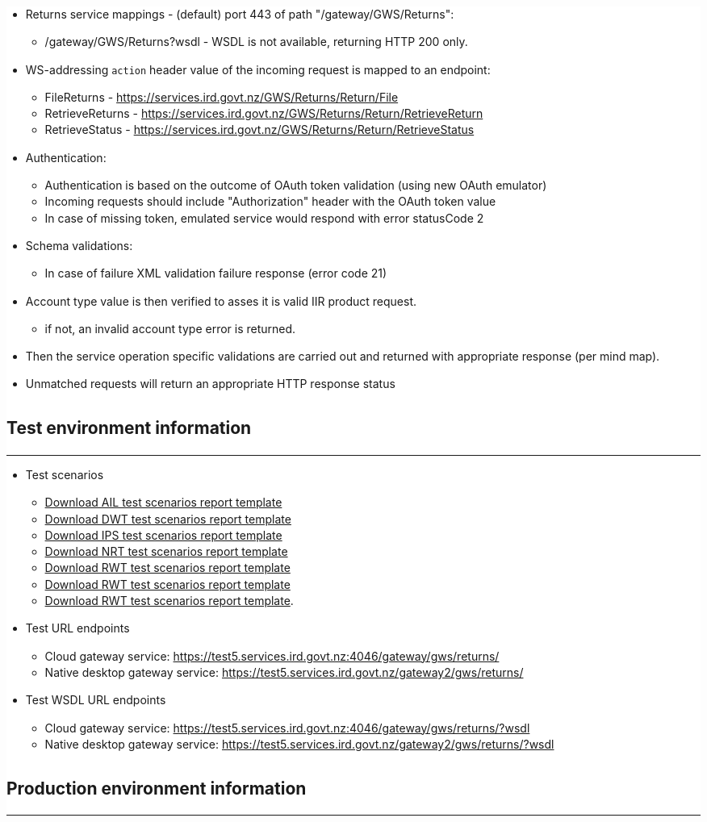 - Returns service mappings - (default) port 443 of path "/gateway/GWS/Returns":
	- /gateway/GWS/Returns?wsdl - WSDL is not available, returning HTTP 200 only.
	
- WS-addressing ```action``` header value of the incoming request is mapped to an endpoint:
	- FileReturns 		-	https://services.ird.govt.nz/GWS/Returns/Return/File
	- RetrieveReturns 	-	https://services.ird.govt.nz/GWS/Returns/Return/RetrieveReturn
	- RetrieveStatus 	-	https://services.ird.govt.nz/GWS/Returns/Return/RetrieveStatus
	 
- Authentication: 
	- Authentication is based on the outcome of OAuth token validation (using new OAuth emulator)
	- Incoming requests should include "Authorization" header with the OAuth token value
	- In case of missing token, emulated service would respond with error statusCode 2

- Schema validations:
	- In case of failure XML validation failure response (error code 21)

- Account type value is then verified to asses it is valid IIR product request.
	- if not, an invalid account type error is returned.

- Then the service operation specific validations are carried out and returned with appropriate response (per mind map).
- Unmatched requests will return an appropriate HTTP response status

## Test environment information	
-----------------  

- Test scenarios
	- [Download AIL test scenarios report template](Investment%20Income%20Reporting%20-%20Tax%20Type%20-%20AIL%20-%20%20Test%20Scenarios%20Report%20Template.docx)
	- [Download DWT test scenarios report template](Investment%20Income%20Reporting%20-%20Tax%20Type%20-%20DWT%20-%20%20Test%20Scenarios%20Report%20Template.docx)
	- [Download IPS test scenarios report template](Investment%20Income%20Reporting%20-%20Tax%20Type%20-%20IPS%20-%20%20Test%20Scenarios%20Report%20Template.docx)
	- [Download NRT test scenarios report template](Investment%20Income%20Reporting%20-%20Tax%20Type%20-%20NRT%20-%20%20Test%20Scenarios%20Report%20Template.docx)
	- [Download RWT test scenarios report template](Investment%20Income%20Reporting%20-%20Tax%20Type%20-%20RWT%20-%20%20Test%20Scenarios%20Report%20Template.docx)
	- [Download RWT test scenarios report template](Investment%20Income%20Reporting%20-%20Tax%20Type%20-%20RWT%20-%20%20Test%20Scenarios%20Report%20Template.docx)
	- [Download RWT test scenarios report template](PIE%20Returns%20API%20Service%20%20Test%20Report%20Template.docx). 

- Test URL endpoints
    - Cloud gateway service: https://test5.services.ird.govt.nz:4046/gateway/gws/returns/
    - Native desktop gateway service: https://test5.services.ird.govt.nz/gateway2/gws/returns/
	
- Test WSDL URL endpoints
	- Cloud gateway service: https://test5.services.ird.govt.nz:4046/gateway/gws/returns/?wsdl
    - Native desktop gateway service: https://test5.services.ird.govt.nz/gateway2/gws/returns/?wsdl
	
## Production environment information
-----------------  
